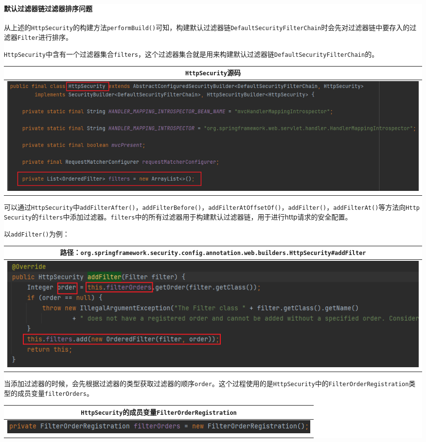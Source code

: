 #### 默认过滤器链过滤器排序问题

从上述的`HttpSecurity`的构建方法`performBuild()`可知，构建默认过滤器链`DefaultSecurityFilterChain`时会先对过滤器链中要存入的过滤器`Filter`进行排序。

`HttpSecurity`中含有一个过滤器集合`filters`，这个过滤器集合就是用来构建默认过滤器链`DefaultSecurityFilterChain`的。

| `HttpSecurity`源码                                           |
| ------------------------------------------------------------ |
| ![image-20240801134024418](./assets/image-20240801134024418.png) |

可以通过`HttpSecurity`中`addFilterAfter()`，`addFilterBefore()`，`addFilterAtOffsetOf()`，`addFilter()`，`addFilterAt()`等方法向`HttpSecurity`的`filters`中添加过滤器。`filters`中的所有过滤器用于构建默认过滤器链，用于进行http请求的安全配置。

以`addFilter()`为例：

| 路径：`org.springframework.security.config.annotation.web.builders.HttpSecurity#addFilter` |
| ------------------------------------------------------------ |
| ![image-20240801135256132](./assets/image-20240801135256132.png) |



当添加过滤器的时候，会先根据过滤器的类型获取过滤器的顺序`order`。这个过程使用的是`HttpSecurity`中的`FilterOrderRegistration`类型的成员变量`filterOrders`。

| `HttpSecurity`的成员变量`FilterOrderRegistration`            |
| ------------------------------------------------------------ |
| ![image-20240801135425773](./assets/image-20240801135425773.png) |

